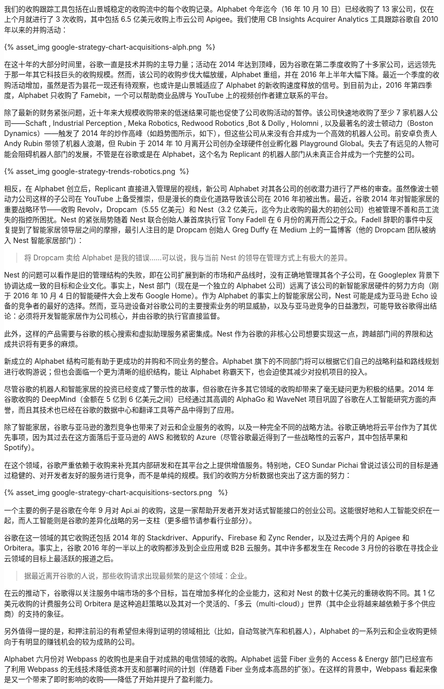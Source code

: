 我们的收购跟踪工具包括在山景城稳定的收购流中的每个收购记录。Alphabet 今年迄今（16 年 10 月 10 日）已经收购了 13 家公司，仅在上个月就进行了 3 次收购，其中包括 6.5 亿美元收购上市云公司 Apigee。我们使用 CB Insights Acquirer Analytics 工具跟踪谷歌自 2010 年以来的并购活动：

{% asset_img google-strategy-chart-acquisitions-alph.png  &nbsp;%}

在这十年的大部分时间里，谷歌一直是技术并购的主导力量；活动在 2014 年达到顶峰，因为谷歌在第二季度收购了十多家公司，远远领先于那一年其它科技巨头的收购规模。然而，该公司的收购步伐大幅放缓，Alphabet 重组，并在 2016 年上半年大幅下降。最近一个季度的收购活动增加，虽然是否为昙花一现还有待观察，也或许是山景城适应了 Alphabet 的新收购速度释放的信号。到目前为止，2016 年第四季度，Alphabet 只收购了 Famebit，一个可以帮助商业品牌与 YouTube 上的视频创作者建立联系的平台。

除了最新的财务紧张问题，近十年来大规模收购带来的低迷结果可能也促使了公司收购活动的暂停。该公司快速地收购了至少 7 家机器人公司——Schaft , Industrial Perception , Meka Robotics, Redwood Robotics ,Bot & Dolly , Holomni , 以及最著名的波士顿动力（Boston Dynamics）——触发了 2014 年的炒作高峰（如趋势图所示，如下），但这些公司从来没有合并成为一个高效的机器人公司。前安卓负责人 Andy Rubin 带领了机器人浪潮，但 Rubin 于 2014 年 10 月离开公司创办全球硬件创业孵化器 Playground Global。失去了有远见的人物可能会阻碍机器人部门的发展，不管是在谷歌或是在 Alphabet，这个名为 Replicant 的机器人部门从未真正合并成为一个完整的公司。

{% asset_img google-strategy-trends-robotics.png  &nbsp;%}

相反，在 Alphabet 创立后，Replicant 直接进入管理层的视线，新公司 Alphabet 对其各公司的创收潜力进行了严格的审查。虽然像波士顿动力公司这样的子公司在 YouTube 上备受推崇，但是漫长的商业化道路导致该公司在 2016 年初被出售。最近，谷歌 2014 年对智能家居的重要战略环节——收购 Revolv，Dropcam（5.55 亿美元）和 Nest（3.2 亿美元，迄今为止收购的最大的初创公司）也被管理不善和员工流失的指控所困扰。Nest 的紧张局势随着 Nest 联合创始人兼首席执行官 Tony Fadell 在 6 月份的离开而公之于众。Fadell 辞职的事件中反复提到了智能家居领导层之间的摩擦，最引人注目的是 Dropcam 创始人 Greg Duffy 在 Medium 上的一篇博客（他的 Dropcam 团队被纳入 Nest 智能家居部门）：

> 将 Dropcam 卖给 Alphabet 是我的错误……可以说，我与当前 Nest 的领导在管理方式上有极大的差异。


Nest 的问题可以看作是旧的管理结构的失败，即在公司扩展到新的市场和产品线时，没有正确地管理其各个子公司，在 Googleplex 背景下协调达成一致的目标和企业文化。事实上，Nest 部门（现在是一个独立的 Alphabet 公司）远离了该公司的新智能家居硬件的努力方向（刚于 2016 年 10 月 4 日的智能硬件大会上发布 Google Home）。作为 Alphabet 的事实上的智能家居公司，Nest 可能是成为亚马逊 Echo 设备的竞争者的最好的选择。然而，亚马逊设备对谷歌公司的主要搜索业务的明显威胁，以及与亚马逊竞争的日益激烈，可能导致谷歌得出结论：必须将开发智能家居作为公司核心，并由谷歌的执行官直接监督。

此外，这样的产品需要与谷歌的核心搜索和虚拟助理服务紧密集成。Nest 作为谷歌的非核心公司想要实现这一点，跨越部门间的界限和达成共识将有更多的麻烦。

新成立的 Alphabet 结构可能有助于更成功的并购和不同业务的整合。Alphabet 旗下的不同部门将可以根据它们自己的战略利益和路线规划进行收购游说；但也会面临一个更为清晰的组织结构，能让 Alphabet 称霸天下，也会迫使其减少对投机项目的投入。

尽管谷歌的机器人和智能家居的投资已经变成了警示性的故事，但谷歌在许多其它领域的收购却带来了毫无疑问更为积极的结果。2014 年谷歌收购的 DeepMind（金额在 5 亿到 6 亿美元之间）已经通过其高调的 AlphaGo 和 WaveNet 项目巩固了谷歌在人工智能研究方面的声誉，而且其技术也已经在谷歌的数据中心和翻译工具等产品中得到了应用。

除了智能家居，谷歌与亚马逊的激烈竞争也带来了对云和企业服务的收购，以及一种完全不同的战略方法。谷歌正确地将云平台作为了其优先事项，因为其过去在这方面落后于亚马逊的 AWS 和微软的 Azure（尽管谷歌最近得到了一些战略性的云客户，其中包括苹果和 Spotify）。

在这个领域，谷歌严重依赖于收购来补充其内部研发和在其平台之上提供增值服务。特别地，CEO Sundar Pichai 曾说过该公司的目标是通过稳健的、对开发者友好的服务进行竞争，而不是单纯的规模。我们的收购方分析数据也突出了这方面的努力：

{% asset_img google-strategy-chart-acquisitions-sectors.png  &nbsp; %}

一个主要的例子是谷歌在今年 9 月对 Api.ai 的收购，这是一家帮助开发者开发对话式智能接口的创业公司。这能很好地和人工智能交织在一起，而人工智能则是谷歌的差异化战略的另一支柱（更多细节请参看行业部分）。

谷歌在这一领域的其它收购还包括 2014 年的 Stackdriver、Appurify、Firebase 和 Zync Render，以及过去两个月的 Apigee 和 Orbitera。事实上，谷歌 2016 年的一半以上的收购都涉及到企业应用或 B2B 云服务。其中许多都发生在 Recode 3 月份的谷歌在寻找企业云领域的目标上最活跃的报道之后。

> 据最近离开谷歌的人说，那些收购请求出现最频繁的是这个领域：企业。

在云的推动下，谷歌得以关注服务中端市场的多个目标，旨在增加多样化的企业能力，这和对 Nest 的数十亿美元的重磅收购不同。其 1 亿美元收购的计费服务公司 Orbitera 是这种追赶策略以及其对一个灵活的、「多云（multi-cloud）」世界（其中企业将越来越依赖于多个供应商）的支持的象征。

另外值得一提的是，和押注前沿的有希望但未得到证明的领域相比（比如，自动驾驶汽车和机器人），Alphabet 的一系列云和企业收购更倾向于有明显的赚钱机会的较为成熟的公司。

Alphabet 六月份对 Webpass 的收购也是来自于对成熟的电信领域的收购。Alphabet 运营 Fiber 业务的 Access & Energy 部门已经宣布了利用 Webpass 的无线技术降低资本开支和部署时间的计划（伴随着 Fiber 业务成本高昂的扩张）。在这样的背景中，Webpass 看起来像是又一个带来了即时影响的收购——降低了开始并提升了盈利能力。
